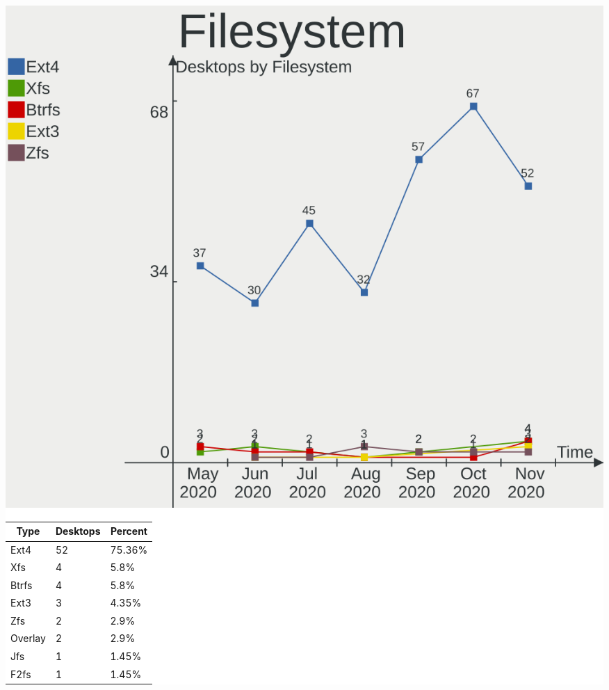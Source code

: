 ![Filesystem](./images/line_chart/os_filesystem.svg)

| Type    | Desktops | Percent |
|---------|----------|---------|
| Ext4    | 52       | 75.36%  |
| Xfs     | 4        | 5.8%    |
| Btrfs   | 4        | 5.8%    |
| Ext3    | 3        | 4.35%   |
| Zfs     | 2        | 2.9%    |
| Overlay | 2        | 2.9%    |
| Jfs     | 1        | 1.45%   |
| F2fs    | 1        | 1.45%   |
